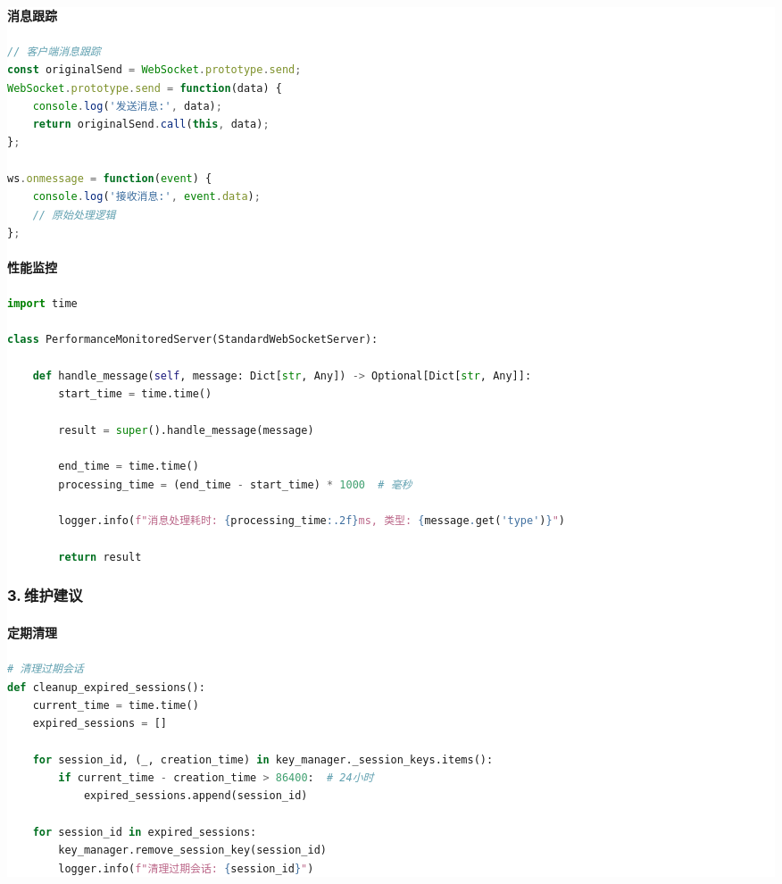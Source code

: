 #### 消息跟踪

```javascript
// 客户端消息跟踪
const originalSend = WebSocket.prototype.send;
WebSocket.prototype.send = function(data) {
    console.log('发送消息:', data);
    return originalSend.call(this, data);
};

ws.onmessage = function(event) {
    console.log('接收消息:', event.data);
    // 原始处理逻辑
};
```

#### 性能监控

```python
import time

class PerformanceMonitoredServer(StandardWebSocketServer):

    def handle_message(self, message: Dict[str, Any]) -> Optional[Dict[str, Any]]:
        start_time = time.time()

        result = super().handle_message(message)

        end_time = time.time()
        processing_time = (end_time - start_time) * 1000  # 毫秒

        logger.info(f"消息处理耗时: {processing_time:.2f}ms, 类型: {message.get('type')}")

        return result
```

### 3. 维护建议

#### 定期清理

```python
# 清理过期会话
def cleanup_expired_sessions():
    current_time = time.time()
    expired_sessions = []

    for session_id, (_, creation_time) in key_manager._session_keys.items():
        if current_time - creation_time > 86400:  # 24小时
            expired_sessions.append(session_id)

    for session_id in expired_sessions:
        key_manager.remove_session_key(session_id)
        logger.info(f"清理过期会话: {session_id}")
```
